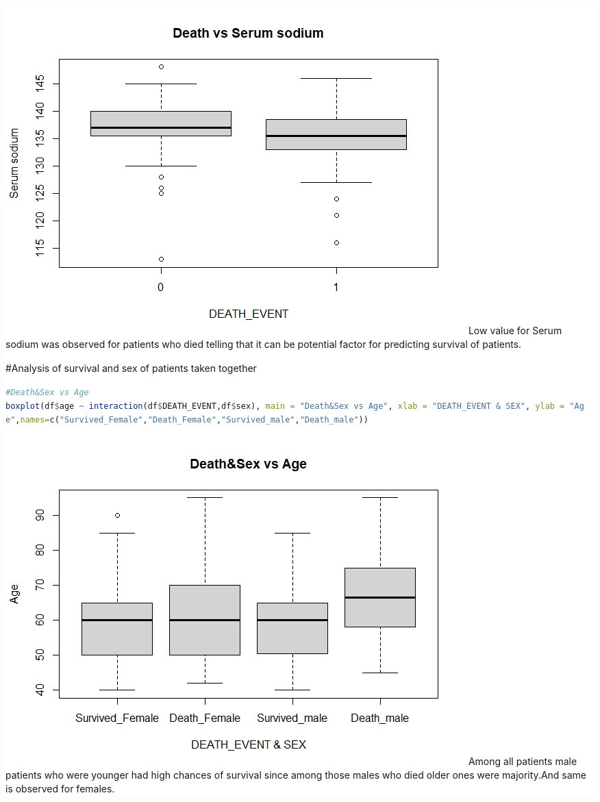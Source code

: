 ![](Survival-of-patients-with-heart-failure-in-R_files/figure-gfm/unnamed-chunk-19-1.png)
Low value for Serum sodium was observed for patients who died telling
that it can be potential factor for predicting survival of patients.<br>

\#Analysis of survival and sex of patients taken together

``` r
#Death&Sex vs Age
boxplot(df$age ~ interaction(df$DEATH_EVENT,df$sex), main = "Death&Sex vs Age", xlab = "DEATH_EVENT & SEX", ylab = "Age",names=c("Survived_Female","Death_Female","Survived_male","Death_male"))
```

![](Survival-of-patients-with-heart-failure-in-R_files/figure-gfm/unnamed-chunk-20-1.png)
Among all patients male patients who were younger had high chances of
survival since among those males who died older ones were majority.And
same is observed for females.<br>
